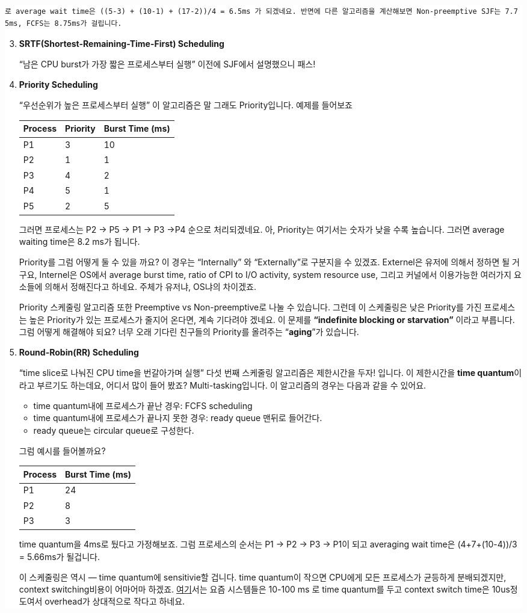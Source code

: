     로 average wait time은 ((5-3) + (10-1) + (17-2))/4 = 6.5ms 가 되겠네요. 반면에 다른 알고리즘을 계산해보면 Non-preemptive SJF는 7.75ms, FCFS는 8.75ms가 걸립니다.
    
3. **SRTF(Shortest-Remaining-Time-First) Scheduling**
    
    “남은 CPU burst가 가장 짧은 프로세스부터 실행” 이전에 SJF에서 설명했으니 패스!
    
4. **Priority Scheduling**
    
    “우선순위가 높은 프로세스부터 실행” 이 알고리즘은 말 그래도 Priority입니다. 예제를 들어보죠
    
    | Process | Priority | Burst Time (ms) |
    | --- | --- | --- |
    | P1 | 3 | 10 |
    | P2 | 1 | 1 |
    | P3 | 4 | 2 |
    | P4 | 5 | 1 |
    | P5 | 2 | 5 |
    
    그러면 프로세스는 P2 → P5 → P1 → P3 →P4 순으로 처리되겠네요. 아, Priority는 여기서는 숫자가 낮을 수록 높습니다. 그러면 average waiting time은 8.2 ms가 됩니다.
    
    Priority를 그럼 어떻게 둘 수 있을 까요? 이 경우는 “Internally” 와 “Externally”로 구분지을 수 있겠죠. Externel은 유저에 의해서 정하면 될 거구요, Internel은 OS에서 average burst time, ratio of CPI to I/O activity, system resource use, 그리고 커널에서 이용가능한 여러가지 요소들에 의해서 정해진다고 하네요. 주체가 유저냐, OS냐의 차이겠죠.
    
    Priority 스케줄링 알고리즘 또한 Preemptive vs Non-preemptive로 나눌 수 있습니다. 그런데 이 스케줄링은 낮은 Priority를 가진 프로세스는 높은 Priority가 있는 프로세스가 줄지어 온다면, 계속 기다려야 겠네요. 이 문제를 **“indefinite blocking or starvation”** 이라고 부릅니다. 그럼 어떻게 해결해야 되요? 너무 오래 기다린 친구들의 Priority를 올려주는 “**aging**”가 있습니다.
    
5. **Round-Robin(RR) Scheduling**
    
    “time slice로 나눠진 CPU time을 번갈아가며 실행” 다섯 번째 스케줄링 알고리즘은 제한시간을 두자! 입니다. 이 제한시간을 **time quantum**이라고 부르기도 하는데요, 어디서 많이 들어 봤죠? Multi-tasking입니다. 이 알고리즘의 경우는 다음과 같을 수 있어요.
    
    - time quantum내에 프로세스가 끝난 경우: FCFS scheduling
    - time quantum내에 프로세스가 끝나지 못한 경우: ready queue 맨뒤로 들어간다.
    - ready queue는 circular queue로 구성한다.
    
    그럼 예시를 들어볼까요?
    
    | Process | Burst Time (ms) |
    | --- | --- |
    | P1 | 24 |
    | P2 | 8 |
    | P3 | 3 |
    
    time quantum을 4ms로 뒀다고 가정해보죠. 그럼 프로세스의 순서는 P1 → P2 → P3 → P1이 되고 averaging wait time은 (4+7+(10-4))/3 = 5.66ms가 될겁니다.
    
    이 스케줄링은 역시 — time quantum에 sensitivie할 겁니다. time quantum이 작으면 CPU에게 모든 프로세스가 균등하게 분배되겠지만, context switching비용이 어마어마 하겠죠. [여기](https://www.cs.uic.edu/~jbell/CourseNotes/OperatingSystems/5_CPU_Scheduling.html)서는 요즘 시스템들은 10-100 ms 로 time quantum를 두고 context switch time은 10us정도여서 overhead가 상대적으로 작다고 하네요.
    